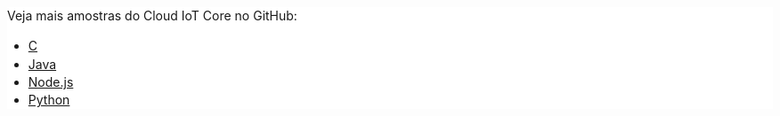 Veja mais amostras do Cloud IoT Core no GitHub:

  *  [C](https://github.com/GoogleCloudPlatform/cpp-docs-samples/tree/master/iot/mqtt-ciotc)
  *  [Java](https://github.com/GoogleCloudPlatform/java-docs-samples/tree/master/iot/api-client)
  *  [Node.js](https://github.com/GoogleCloudPlatform/nodejs-docs-samples/tree/master/iot)
  *  [Python](https://github.com/GoogleCloudPlatform/python-docs-samples/tree/master/iot/api-client)

[spotlight-console-menu]: walkthrough://spotlight-pointer?spotlightId=console-nav-menu
[spotlight-open-devshell]: walkthrough://spotlight-pointer?spotlightId=devshell-activate-button
[web-token-docs]: https://cloud.google.com/iot/docs/how-tos/credentials/jwts
